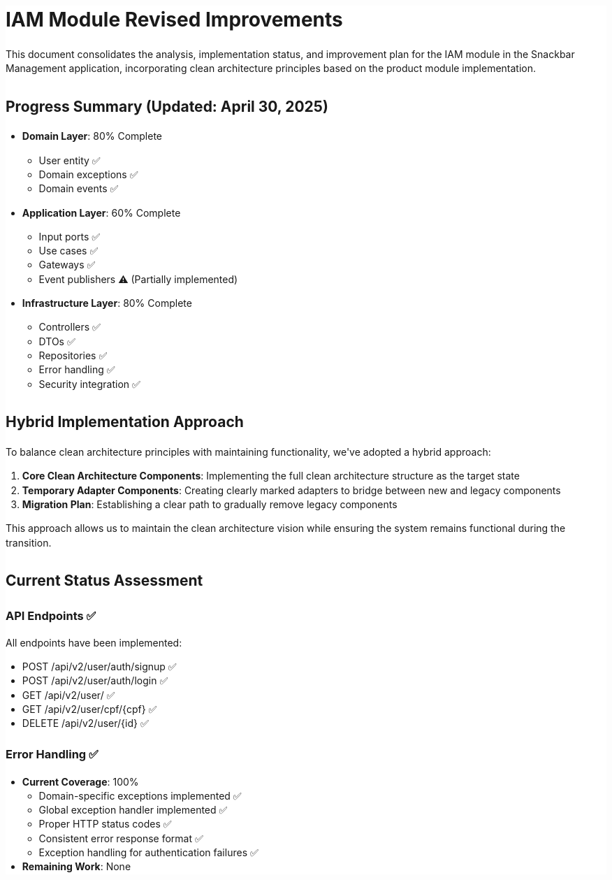 # IAM Module Revised Improvements

This document consolidates the analysis, implementation status, and improvement plan for the IAM module in the Snackbar Management application, incorporating clean architecture principles based on the product module implementation.

## Progress Summary (Updated: April 30, 2025)

- **Domain Layer**: 80% Complete
  - User entity ✅
  - Domain exceptions ✅
  - Domain events ✅

- **Application Layer**: 60% Complete
  - Input ports ✅
  - Use cases ✅
  - Gateways ✅
  - Event publishers ⚠️ (Partially implemented)

- **Infrastructure Layer**: 80% Complete
  - Controllers ✅
  - DTOs ✅
  - Repositories ✅
  - Error handling ✅
  - Security integration ✅

## Hybrid Implementation Approach

To balance clean architecture principles with maintaining functionality, we've adopted a hybrid approach:

1. **Core Clean Architecture Components**: Implementing the full clean architecture structure as the target state
2. **Temporary Adapter Components**: Creating clearly marked adapters to bridge between new and legacy components
3. **Migration Plan**: Establishing a clear path to gradually remove legacy components

This approach allows us to maintain the clean architecture vision while ensuring the system remains functional during the transition.

## Current Status Assessment

### API Endpoints ✅
All endpoints have been implemented:
- POST /api/v2/user/auth/signup ✅
- POST /api/v2/user/auth/login ✅
- GET /api/v2/user/ ✅
- GET /api/v2/user/cpf/{cpf} ✅
- DELETE /api/v2/user/{id} ✅

### Error Handling ✅
- **Current Coverage**: 100%
  - Domain-specific exceptions implemented ✅
  - Global exception handler implemented ✅
  - Proper HTTP status codes ✅
  - Consistent error response format ✅
  - Exception handling for authentication failures ✅
- **Remaining Work**: None
